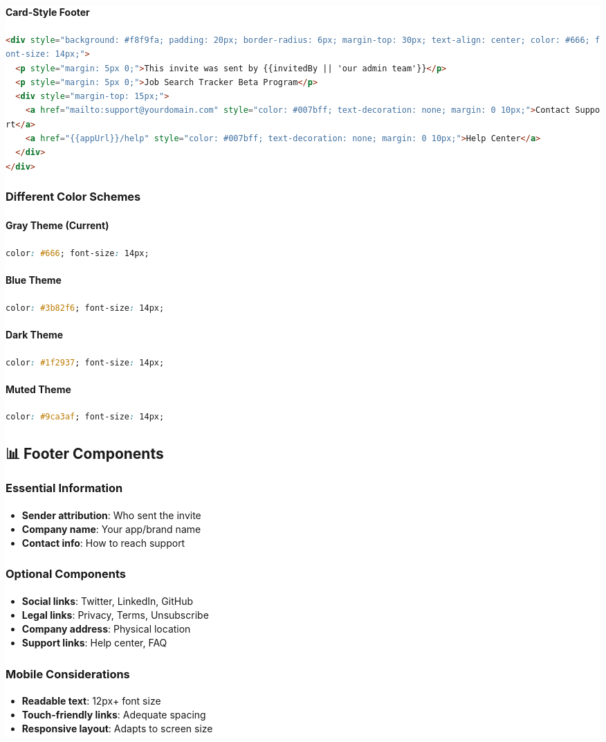 #### **Card-Style Footer**
```html
<div style="background: #f8f9fa; padding: 20px; border-radius: 6px; margin-top: 30px; text-align: center; color: #666; font-size: 14px;">
  <p style="margin: 5px 0;">This invite was sent by {{invitedBy || 'our admin team'}}</p>
  <p style="margin: 5px 0;">Job Search Tracker Beta Program</p>
  <div style="margin-top: 15px;">
    <a href="mailto:support@yourdomain.com" style="color: #007bff; text-decoration: none; margin: 0 10px;">Contact Support</a>
    <a href="{{appUrl}}/help" style="color: #007bff; text-decoration: none; margin: 0 10px;">Help Center</a>
  </div>
</div>
```

### **Different Color Schemes**

#### **Gray Theme (Current)**
```css
color: #666; font-size: 14px;
```

#### **Blue Theme**
```css
color: #3b82f6; font-size: 14px;
```

#### **Dark Theme**
```css
color: #1f2937; font-size: 14px;
```

#### **Muted Theme**
```css
color: #9ca3af; font-size: 14px;
```

## 📊 **Footer Components**

### **Essential Information**
- **Sender attribution**: Who sent the invite
- **Company name**: Your app/brand name
- **Contact info**: How to reach support

### **Optional Components**
- **Social links**: Twitter, LinkedIn, GitHub
- **Legal links**: Privacy, Terms, Unsubscribe
- **Company address**: Physical location
- **Support links**: Help center, FAQ

### **Mobile Considerations**
- **Readable text**: 12px+ font size
- **Touch-friendly links**: Adequate spacing
- **Responsive layout**: Adapts to screen size

